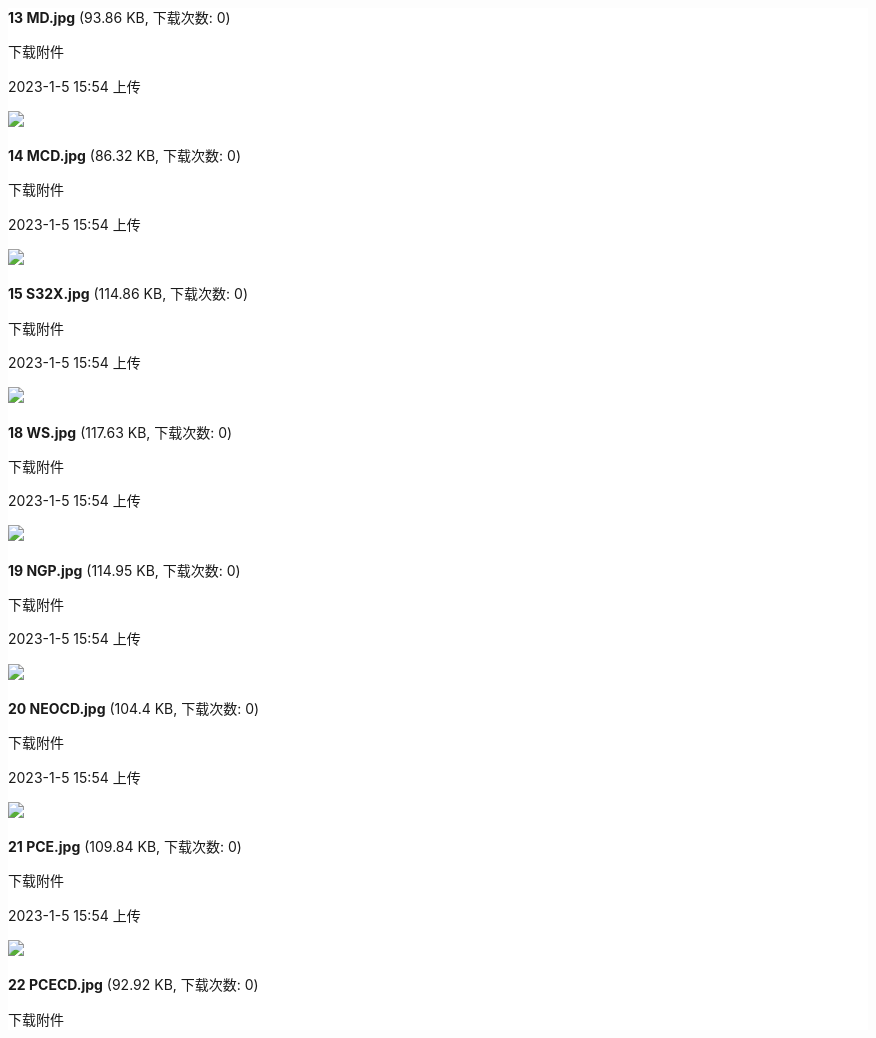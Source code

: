 <strong>13 MD.jpg</strong> (93.86 KB, 下载次数: 0)

下载附件

2023-1-5 15:54 上传

<img src="https://img.saraba1st.com/forum/202301/05/155454j5ku5e9n1p55azs1.jpg" referrerpolicy="no-referrer">

<strong>14 MCD.jpg</strong> (86.32 KB, 下载次数: 0)

下载附件

2023-1-5 15:54 上传

<img src="https://img.saraba1st.com/forum/202301/05/155454x9j6xgcez9qg49we.jpg" referrerpolicy="no-referrer">

<strong>15 S32X.jpg</strong> (114.86 KB, 下载次数: 0)

下载附件

2023-1-5 15:54 上传

<img src="https://img.saraba1st.com/forum/202301/05/155455nwp3bt3zmutjomus.jpg" referrerpolicy="no-referrer">

<strong>18 WS.jpg</strong> (117.63 KB, 下载次数: 0)

下载附件

2023-1-5 15:54 上传

<img src="https://img.saraba1st.com/forum/202301/05/155455lz9myvtt24bv3uo1.jpg" referrerpolicy="no-referrer">

<strong>19 NGP.jpg</strong> (114.95 KB, 下载次数: 0)

下载附件

2023-1-5 15:54 上传

<img src="https://img.saraba1st.com/forum/202301/05/155456yq2p4b42lz0h5cpd.jpg" referrerpolicy="no-referrer">

<strong>20 NEOCD.jpg</strong> (104.4 KB, 下载次数: 0)

下载附件

2023-1-5 15:54 上传

<img src="https://img.saraba1st.com/forum/202301/05/155456i9p0t9h9bqziqa33.jpg" referrerpolicy="no-referrer">

<strong>21 PCE.jpg</strong> (109.84 KB, 下载次数: 0)

下载附件

2023-1-5 15:54 上传

<img src="https://img.saraba1st.com/forum/202301/05/155456ypv1rt1qj1op1pp1.jpg" referrerpolicy="no-referrer">

<strong>22 PCECD.jpg</strong> (92.92 KB, 下载次数: 0)

下载附件

